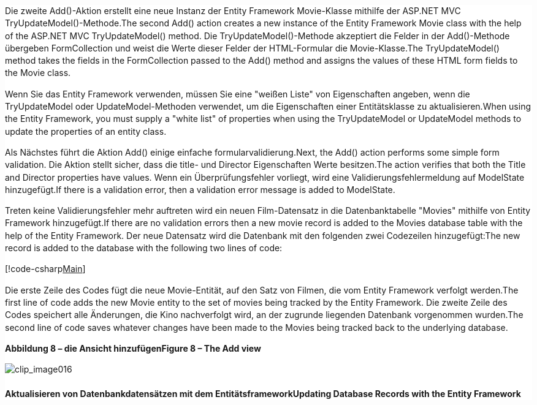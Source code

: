 <span data-ttu-id="0d3b3-226">Die zweite Add()-Aktion erstellt eine neue Instanz der Entity Framework Movie-Klasse mithilfe der ASP.NET MVC TryUpdateModel()-Methode.</span><span class="sxs-lookup"><span data-stu-id="0d3b3-226">The second Add() action creates a new instance of the Entity Framework Movie class with the help of the ASP.NET MVC TryUpdateModel() method.</span></span> <span data-ttu-id="0d3b3-227">Die TryUpdateModel()-Methode akzeptiert die Felder in der Add()-Methode übergeben FormCollection und weist die Werte dieser Felder der HTML-Formular die Movie-Klasse.</span><span class="sxs-lookup"><span data-stu-id="0d3b3-227">The TryUpdateModel() method takes the fields in the FormCollection passed to the Add() method and assigns the values of these HTML form fields to the Movie class.</span></span>

<span data-ttu-id="0d3b3-228">Wenn Sie das Entity Framework verwenden, müssen Sie eine "weißen Liste" von Eigenschaften angeben, wenn die TryUpdateModel oder UpdateModel-Methoden verwendet, um die Eigenschaften einer Entitätsklasse zu aktualisieren.</span><span class="sxs-lookup"><span data-stu-id="0d3b3-228">When using the Entity Framework, you must supply a "white list" of properties when using the TryUpdateModel or UpdateModel methods to update the properties of an entity class.</span></span>

<span data-ttu-id="0d3b3-229">Als Nächstes führt die Aktion Add() einige einfache formularvalidierung.</span><span class="sxs-lookup"><span data-stu-id="0d3b3-229">Next, the Add() action performs some simple form validation.</span></span> <span data-ttu-id="0d3b3-230">Die Aktion stellt sicher, dass die title- und Director Eigenschaften Werte besitzen.</span><span class="sxs-lookup"><span data-stu-id="0d3b3-230">The action verifies that both the Title and Director properties have values.</span></span> <span data-ttu-id="0d3b3-231">Wenn ein Überprüfungsfehler vorliegt, wird eine Validierungsfehlermeldung auf ModelState hinzugefügt.</span><span class="sxs-lookup"><span data-stu-id="0d3b3-231">If there is a validation error, then a validation error message is added to ModelState.</span></span>

<span data-ttu-id="0d3b3-232">Treten keine Validierungsfehler mehr auftreten wird ein neuen Film-Datensatz in die Datenbanktabelle "Movies" mithilfe von Entity Framework hinzugefügt.</span><span class="sxs-lookup"><span data-stu-id="0d3b3-232">If there are no validation errors then a new movie record is added to the Movies database table with the help of the Entity Framework.</span></span> <span data-ttu-id="0d3b3-233">Der neue Datensatz wird die Datenbank mit den folgenden zwei Codezeilen hinzugefügt:</span><span class="sxs-lookup"><span data-stu-id="0d3b3-233">The new record is added to the database with the following two lines of code:</span></span>

[!code-csharp[Main](creating-model-classes-with-the-entity-framework-cs/samples/sample5.cs)]

<span data-ttu-id="0d3b3-234">Die erste Zeile des Codes fügt die neue Movie-Entität, auf den Satz von Filmen, die vom Entity Framework verfolgt werden.</span><span class="sxs-lookup"><span data-stu-id="0d3b3-234">The first line of code adds the new Movie entity to the set of movies being tracked by the Entity Framework.</span></span> <span data-ttu-id="0d3b3-235">Die zweite Zeile des Codes speichert alle Änderungen, die Kino nachverfolgt wird, an der zugrunde liegenden Datenbank vorgenommen wurden.</span><span class="sxs-lookup"><span data-stu-id="0d3b3-235">The second line of code saves whatever changes have been made to the Movies being tracked back to the underlying database.</span></span>

<span data-ttu-id="0d3b3-236">**Abbildung 8 – die Ansicht hinzufügen**</span><span class="sxs-lookup"><span data-stu-id="0d3b3-236">**Figure 8 – The Add view**</span></span>

![clip_image016](creating-model-classes-with-the-entity-framework-cs/_static/image8.jpg)

#### <a name="updating-database-records-with-the-entity-framework"></a><span data-ttu-id="0d3b3-238">Aktualisieren von Datenbankdatensätzen mit dem Entitätsframework</span><span class="sxs-lookup"><span data-stu-id="0d3b3-238">Updating Database Records with the Entity Framework</span></span>
